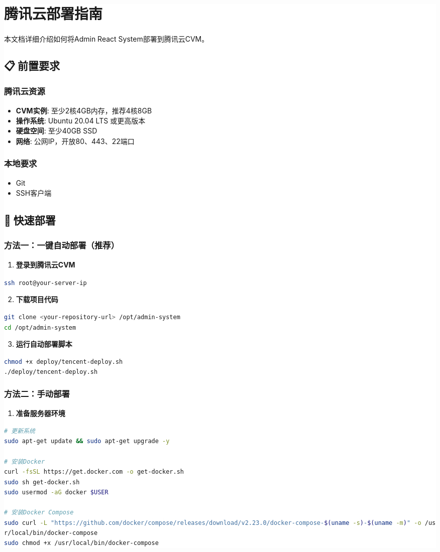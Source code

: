 # 腾讯云部署指南

本文档详细介绍如何将Admin React System部署到腾讯云CVM。

## 📋 前置要求

### 腾讯云资源
- **CVM实例**: 至少2核4GB内存，推荐4核8GB
- **操作系统**: Ubuntu 20.04 LTS 或更高版本
- **硬盘空间**: 至少40GB SSD
- **网络**: 公网IP，开放80、443、22端口

### 本地要求
- Git
- SSH客户端

## 🚀 快速部署

### 方法一：一键自动部署（推荐）

1. **登录到腾讯云CVM**
```bash
ssh root@your-server-ip
```

2. **下载项目代码**
```bash
git clone <your-repository-url> /opt/admin-system
cd /opt/admin-system
```

3. **运行自动部署脚本**
```bash
chmod +x deploy/tencent-deploy.sh
./deploy/tencent-deploy.sh
```

### 方法二：手动部署

1. **准备服务器环境**
```bash
# 更新系统
sudo apt-get update && sudo apt-get upgrade -y

# 安装Docker
curl -fsSL https://get.docker.com -o get-docker.sh
sudo sh get-docker.sh
sudo usermod -aG docker $USER

# 安装Docker Compose
sudo curl -L "https://github.com/docker/compose/releases/download/v2.23.0/docker-compose-$(uname -s)-$(uname -m)" -o /usr/local/bin/docker-compose
sudo chmod +x /usr/local/bin/docker-compose
```

